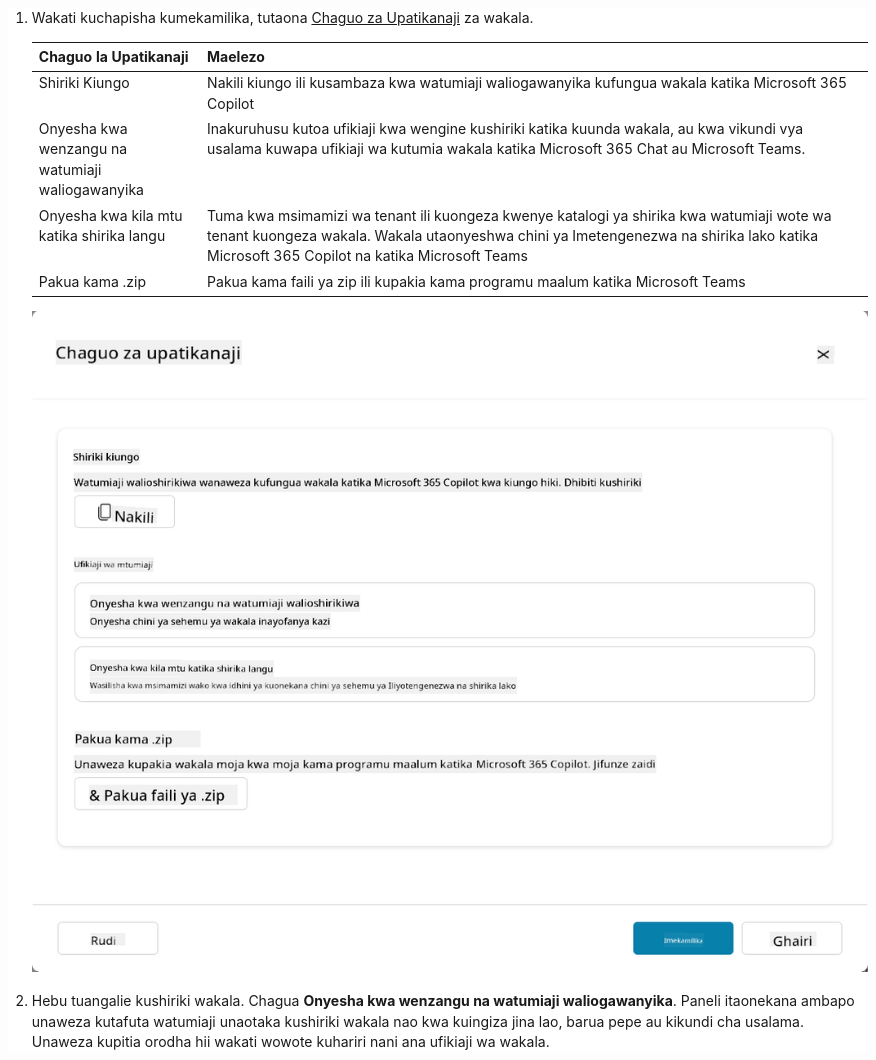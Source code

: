 1. Wakati kuchapisha kumekamilika, tutaona [Chaguo za Upatikanaji](https://learn.microsoft.com/microsoft-copilot-studio/microsoft-copilot-extend-copilot-extensions#set-availability-options/?WT.mc_id=power-172614-ebenitez) za wakala.

      | Chaguo la Upatikanaji    | Maelezo |
      | ---------- | ---------- |
      | Shiriki Kiungo | Nakili kiungo ili kusambaza kwa watumiaji waliogawanyika kufungua wakala katika Microsoft 365 Copilot |
      | Onyesha kwa wenzangu na watumiaji waliogawanyika  | Inakuruhusu kutoa ufikiaji kwa wengine kushiriki katika kuunda wakala, au kwa vikundi vya usalama kuwapa ufikiaji wa kutumia wakala katika Microsoft 365 Chat au Microsoft Teams.  |
      | Onyesha kwa kila mtu katika shirika langu   | Tuma kwa msimamizi wa tenant ili kuongeza kwenye katalogi ya shirika kwa watumiaji wote wa tenant kuongeza wakala. Wakala utaonyeshwa chini ya Imetengenezwa na shirika lako katika Microsoft 365 Copilot na katika Microsoft Teams    |
      | Pakua kama .zip    | Pakua kama faili ya zip ili kupakia kama programu maalum katika Microsoft Teams    |

      ![Chaguo za Upatikanaji](../../../../../translated_images/3.4_04_AvailabilityOptions.7a7189f3e79617b041b78984a4eb862429bd6bb5584f0fa9b72e68b34bc5f051.sw.png)

1. Hebu tuangalie kushiriki wakala. Chagua **Onyesha kwa wenzangu na watumiaji waliogawanyika**. Paneli itaonekana ambapo unaweza kutafuta watumiaji unaotaka kushiriki wakala nao kwa kuingiza jina lao, barua pepe au kikundi cha usalama. Unaweza kupitia orodha hii wakati wowote kuhariri nani ana ufikiaji wa wakala.
